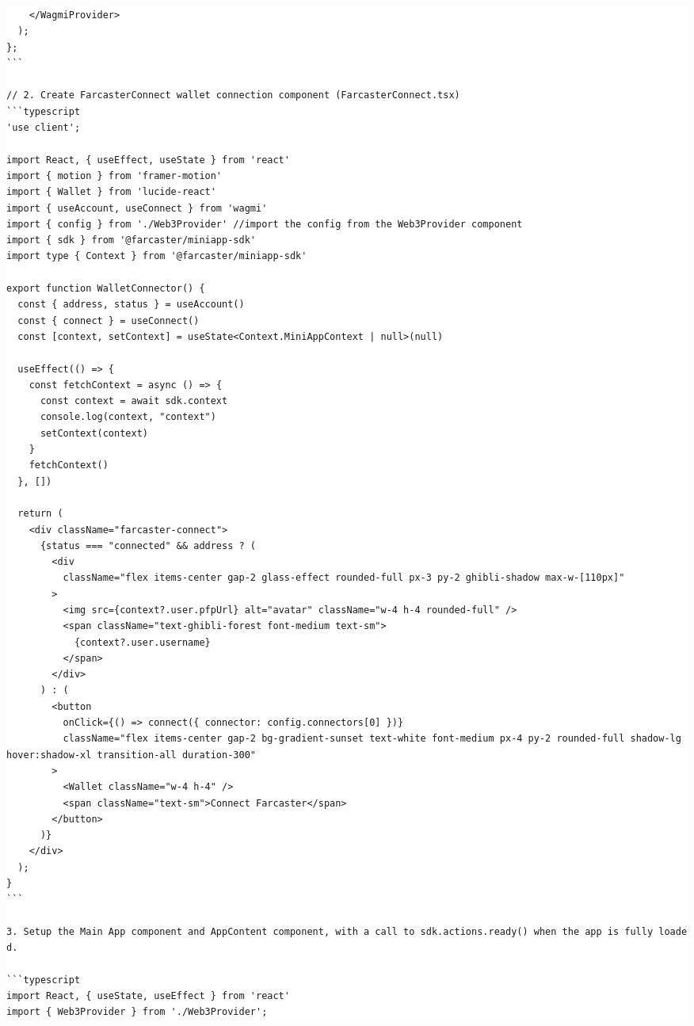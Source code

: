 ````
    </WagmiProvider>
  );
};
```

// 2. Create FarcasterConnect wallet connection component (FarcasterConnect.tsx)
```typescript
'use client';

import React, { useEffect, useState } from 'react'
import { motion } from 'framer-motion'
import { Wallet } from 'lucide-react'
import { useAccount, useConnect } from 'wagmi'
import { config } from './Web3Provider' //import the config from the Web3Provider component
import { sdk } from '@farcaster/miniapp-sdk'
import type { Context } from '@farcaster/miniapp-sdk'

export function WalletConnector() {
  const { address, status } = useAccount()
  const { connect } = useConnect()
  const [context, setContext] = useState<Context.MiniAppContext | null>(null)

  useEffect(() => {
    const fetchContext = async () => {
      const context = await sdk.context
      console.log(context, "context")
      setContext(context)
    }
    fetchContext()
  }, [])

  return (
    <div className="farcaster-connect">
      {status === "connected" && address ? (
        <div
          className="flex items-center gap-2 glass-effect rounded-full px-3 py-2 ghibli-shadow max-w-[110px]"
        >
          <img src={context?.user.pfpUrl} alt="avatar" className="w-4 h-4 rounded-full" />
          <span className="text-ghibli-forest font-medium text-sm">
            {context?.user.username}
          </span>
        </div>
      ) : (
        <button
          onClick={() => connect({ connector: config.connectors[0] })}
          className="flex items-center gap-2 bg-gradient-sunset text-white font-medium px-4 py-2 rounded-full shadow-lg hover:shadow-xl transition-all duration-300"
        >
          <Wallet className="w-4 h-4" />
          <span className="text-sm">Connect Farcaster</span>
        </button>
      )}
    </div>
  );
}
```

3. Setup the Main App component and AppContent component, with a call to sdk.actions.ready() when the app is fully loaded.

```typescript
import React, { useState, useEffect } from 'react'
import { Web3Provider } from './Web3Provider';
````